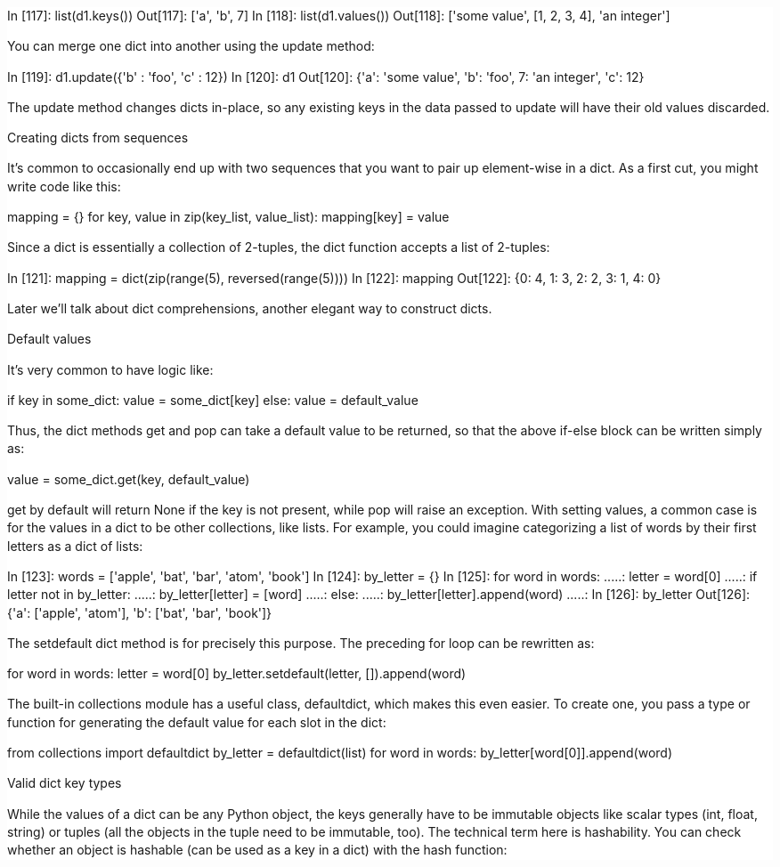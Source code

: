 In [117]: list(d1.keys()) Out[117]: ['a', 'b', 7] In [118]: list(d1.values()) Out[118]: ['some value', [1, 2, 3, 4], 'an integer']

You can merge one dict into another using the update method:

In [119]: d1.update({'b' : 'foo', 'c' : 12}) In [120]: d1 Out[120]: {'a': 'some value', 'b': 'foo', 7: 'an integer', 'c': 12}

The update method changes dicts in-place, so any existing keys in the data passed to update will have their old values discarded.

Creating dicts from sequences

It’s common to occasionally end up with two sequences that you want to pair up element-wise in a dict. As a first cut, you might write code like this:

mapping = {} for key, value in zip(key_list, value_list): mapping[key] = value

Since a dict is essentially a collection of 2-tuples, the dict function accepts a list of 2-tuples:

In [121]: mapping = dict(zip(range(5), reversed(range(5)))) In [122]: mapping Out[122]: {0: 4, 1: 3, 2: 2, 3: 1, 4: 0}

Later we’ll talk about dict comprehensions, another elegant way to construct dicts.

Default values

It’s very common to have logic like:

if key in some_dict: value = some_dict[key] else: value = default_value

Thus, the dict methods get and pop can take a default value to be returned, so that the above if-else block can be written simply as:

value = some_dict.get(key, default_value)

get by default will return None if the key is not present, while pop will raise an exception. With setting values, a common case is for the values in a dict to be other collections, like lists. For example, you could imagine categorizing a list of words by their first letters as a dict of lists:

In [123]: words = ['apple', 'bat', 'bar', 'atom', 'book'] In [124]: by_letter = {} In [125]: for word in words: .....: letter = word[0] .....: if letter not in by_letter: .....: by_letter[letter] = [word] .....: else: .....: by_letter[letter].append(word) .....: In [126]: by_letter Out[126]: {'a': ['apple', 'atom'], 'b': ['bat', 'bar', 'book']}

The setdefault dict method is for precisely this purpose. The preceding for loop can be rewritten as:

for word in words: letter = word[0] by_letter.setdefault(letter, []).append(word)

The built-in collections module has a useful class, defaultdict, which makes this even easier. To create one, you pass a type or function for generating the default value for each slot in the dict:

from collections import defaultdict by_letter = defaultdict(list) for word in words: by_letter[word[0]].append(word)

Valid dict key types

While the values of a dict can be any Python object, the keys generally have to be immutable objects like scalar types (int, float, string) or tuples (all the objects in the tuple need to be immutable, too). The technical term here is hashability. You can check whether an object is hashable (can be used as a key in a dict) with the hash function:
